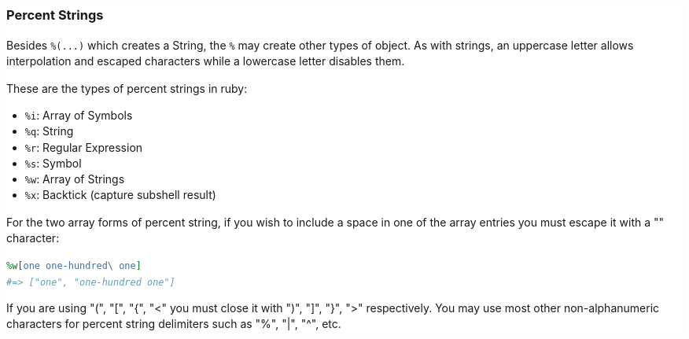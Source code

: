 ### Percent Strings[](#percent-strings)

Besides `%(...)` which creates a String, the `%` may create other types
of object. As with strings, an uppercase letter allows interpolation and
escaped characters while a lowercase letter disables them.

These are the types of percent strings in ruby:

* `%i`: Array of Symbols
* `%q`: String
* `%r`: Regular Expression
* `%s`: Symbol
* `%w`: Array of Strings
* `%x`: Backtick (capture subshell result)

For the two array forms of percent string, if you wish to include a
space in one of the array entries you must escape it with a "\"
character:


```ruby
%w[one one-hundred\ one]
#=> ["one", "one-hundred one"]
```

If you are using "(", "\[", "\{", "<" you must close it with ")", "\]",
"}", ">" respectively. You may use most other non-alphanumeric
characters for percent string delimiters such as "%", "\|", "^", etc.

